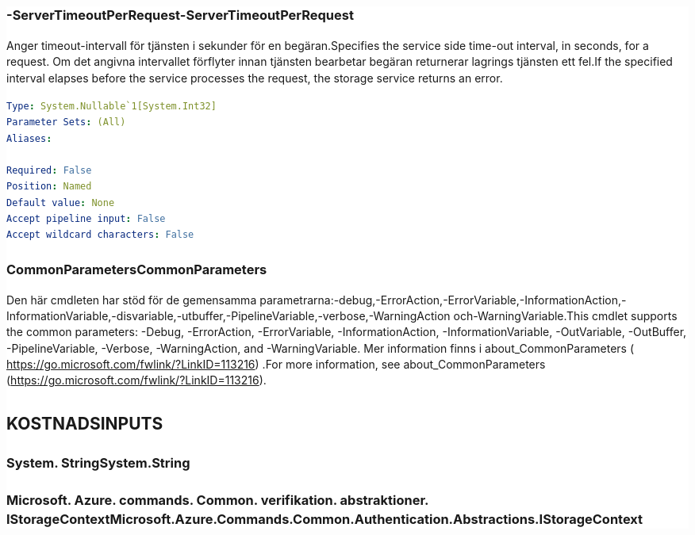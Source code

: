 ### <span data-ttu-id="5ac22-131">-ServerTimeoutPerRequest</span><span class="sxs-lookup"><span data-stu-id="5ac22-131">-ServerTimeoutPerRequest</span></span>
<span data-ttu-id="5ac22-132">Anger timeout-intervall för tjänsten i sekunder för en begäran.</span><span class="sxs-lookup"><span data-stu-id="5ac22-132">Specifies the service side time-out interval, in seconds, for a request.</span></span>
<span data-ttu-id="5ac22-133">Om det angivna intervallet förflyter innan tjänsten bearbetar begäran returnerar lagrings tjänsten ett fel.</span><span class="sxs-lookup"><span data-stu-id="5ac22-133">If the specified interval elapses before the service processes the request, the storage service returns an error.</span></span>

```yaml
Type: System.Nullable`1[System.Int32]
Parameter Sets: (All)
Aliases:

Required: False
Position: Named
Default value: None
Accept pipeline input: False
Accept wildcard characters: False
```

### <span data-ttu-id="5ac22-134">CommonParameters</span><span class="sxs-lookup"><span data-stu-id="5ac22-134">CommonParameters</span></span>
<span data-ttu-id="5ac22-135">Den här cmdleten har stöd för de gemensamma parametrarna:-debug,-ErrorAction,-ErrorVariable,-InformationAction,-InformationVariable,-disvariable,-utbuffer,-PipelineVariable,-verbose,-WarningAction och-WarningVariable.</span><span class="sxs-lookup"><span data-stu-id="5ac22-135">This cmdlet supports the common parameters: -Debug, -ErrorAction, -ErrorVariable, -InformationAction, -InformationVariable, -OutVariable, -OutBuffer, -PipelineVariable, -Verbose, -WarningAction, and -WarningVariable.</span></span> <span data-ttu-id="5ac22-136">Mer information finns i about_CommonParameters ( https://go.microsoft.com/fwlink/?LinkID=113216) .</span><span class="sxs-lookup"><span data-stu-id="5ac22-136">For more information, see about_CommonParameters (https://go.microsoft.com/fwlink/?LinkID=113216).</span></span>

## <span data-ttu-id="5ac22-137">KOSTNADS</span><span class="sxs-lookup"><span data-stu-id="5ac22-137">INPUTS</span></span>

### <span data-ttu-id="5ac22-138">System. String</span><span class="sxs-lookup"><span data-stu-id="5ac22-138">System.String</span></span>

### <span data-ttu-id="5ac22-139">Microsoft. Azure. commands. Common. verifikation. abstraktioner. IStorageContext</span><span class="sxs-lookup"><span data-stu-id="5ac22-139">Microsoft.Azure.Commands.Common.Authentication.Abstractions.IStorageContext</span></span>
